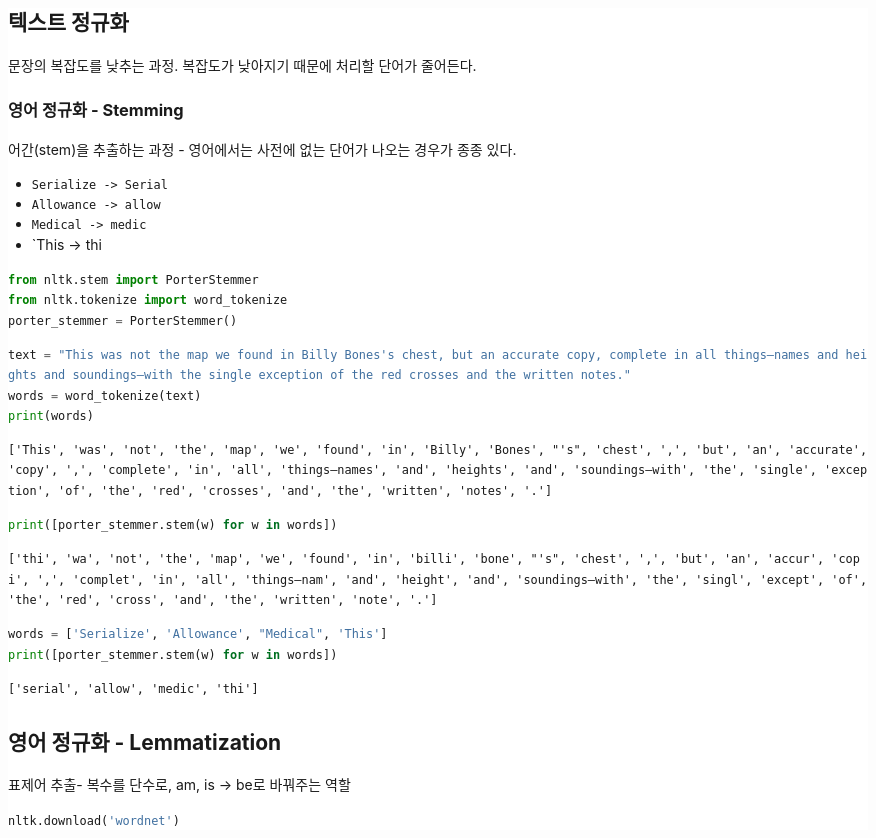 ## 텍스트 정규화
문장의 복잡도를 낮추는 과정. 복잡도가 낮아지기 때문에 처리할 단어가 줄어든다.

### 영어 정규화 - Stemming
어간(stem)을 추출하는 과정 - 영어에서는 사전에 없는 단어가 나오는 경우가 종종 있다.

* `Serialize -> Serial`
* `Allowance -> allow`
* `Medical -> medic`
* `This -> thi


```python
from nltk.stem import PorterStemmer
from nltk.tokenize import word_tokenize
porter_stemmer = PorterStemmer()
```


```python
text = "This was not the map we found in Billy Bones's chest, but an accurate copy, complete in all things—names and heights and soundings—with the single exception of the red crosses and the written notes."
words = word_tokenize(text)
print(words)
```

    ['This', 'was', 'not', 'the', 'map', 'we', 'found', 'in', 'Billy', 'Bones', "'s", 'chest', ',', 'but', 'an', 'accurate', 'copy', ',', 'complete', 'in', 'all', 'things—names', 'and', 'heights', 'and', 'soundings—with', 'the', 'single', 'exception', 'of', 'the', 'red', 'crosses', 'and', 'the', 'written', 'notes', '.']
    


```python
print([porter_stemmer.stem(w) for w in words])
```

    ['thi', 'wa', 'not', 'the', 'map', 'we', 'found', 'in', 'billi', 'bone', "'s", 'chest', ',', 'but', 'an', 'accur', 'copi', ',', 'complet', 'in', 'all', 'things—nam', 'and', 'height', 'and', 'soundings—with', 'the', 'singl', 'except', 'of', 'the', 'red', 'cross', 'and', 'the', 'written', 'note', '.']
    


```python
words = ['Serialize', 'Allowance', "Medical", 'This']
print([porter_stemmer.stem(w) for w in words])
```

    ['serial', 'allow', 'medic', 'thi']
    

## 영어 정규화 - Lemmatization
표제어 추출- 복수를 단수로, am, is -> be로 바꿔주는 역할


```python
nltk.download('wordnet')
```
